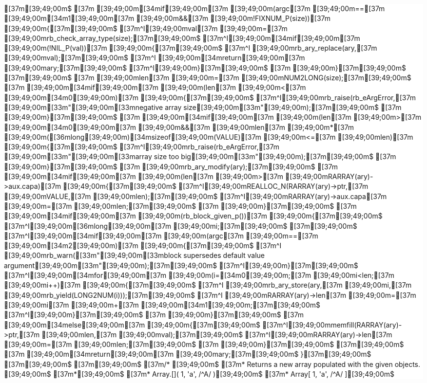 [37m[39;49;00m$
[37m    [39;49;00m[34mif[39;49;00m[37m [39;49;00m(argc[37m [39;49;00m==[37m [39;49;00m[34m1[39;49;00m[37m [39;49;00m&&[37m [39;49;00m!FIXNUM_P(size))[37m [39;49;00m{[37m[39;49;00m$
[37m^I[39;49;00mval[37m [39;49;00m=[37m [39;49;00mrb_check_array_type(size);[37m[39;49;00m$
[37m^I[39;49;00m[34mif[39;49;00m[37m [39;49;00m(!NIL_P(val))[37m [39;49;00m{[37m[39;49;00m$
[37m^I    [39;49;00mrb_ary_replace(ary,[37m [39;49;00mval);[37m[39;49;00m$
[37m^I    [39;49;00m[34mreturn[39;49;00m[37m [39;49;00mary;[37m[39;49;00m$
[37m^I[39;49;00m}[37m[39;49;00m$
[37m    [39;49;00m}[37m[39;49;00m$
[37m[39;49;00m$
[37m    [39;49;00mlen[37m [39;49;00m=[37m [39;49;00mNUM2LONG(size);[37m[39;49;00m$
[37m    [39;49;00m[34mif[39;49;00m[37m [39;49;00m(len[37m [39;49;00m<[37m [39;49;00m[34m0[39;49;00m)[37m [39;49;00m{[37m[39;49;00m$
[37m^I[39;49;00mrb_raise(rb_eArgError,[37m [39;49;00m[33m"[39;49;00m[33mnegative array size[39;49;00m[33m"[39;49;00m);[37m[39;49;00m$
[37m    [39;49;00m}[37m[39;49;00m$
[37m    [39;49;00m[34mif[39;49;00m[37m [39;49;00m(len[37m [39;49;00m>[37m [39;49;00m[34m0[39;49;00m[37m [39;49;00m&&[37m [39;49;00mlen[37m [39;49;00m*[37m [39;49;00m([36mlong[39;49;00m)[34msizeof[39;49;00m(VALUE)[37m [39;49;00m<=[37m [39;49;00mlen)[37m [39;49;00m{[37m[39;49;00m$
[37m^I[39;49;00mrb_raise(rb_eArgError,[37m [39;49;00m[33m"[39;49;00m[33marray size too big[39;49;00m[33m"[39;49;00m);[37m[39;49;00m$
[37m    [39;49;00m}[37m[39;49;00m$
[37m    [39;49;00mrb_ary_modify(ary);[37m[39;49;00m$
[37m    [39;49;00m[34mif[39;49;00m[37m [39;49;00m(len[37m [39;49;00m>[37m [39;49;00mRARRAY(ary)->aux.capa)[37m [39;49;00m{[37m[39;49;00m$
[37m^I[39;49;00mREALLOC_N(RARRAY(ary)->ptr,[37m [39;49;00mVALUE,[37m [39;49;00mlen);[37m[39;49;00m$
[37m^I[39;49;00mRARRAY(ary)->aux.capa[37m [39;49;00m=[37m [39;49;00mlen;[37m[39;49;00m$
[37m    [39;49;00m}[37m[39;49;00m$
[37m    [39;49;00m[34mif[39;49;00m[37m [39;49;00m(rb_block_given_p())[37m [39;49;00m{[37m[39;49;00m$
[37m^I[39;49;00m[36mlong[39;49;00m[37m [39;49;00mi;[37m[39;49;00m$
[37m[39;49;00m$
[37m^I[39;49;00m[34mif[39;49;00m[37m [39;49;00m(argc[37m [39;49;00m==[37m [39;49;00m[34m2[39;49;00m)[37m [39;49;00m{[37m[39;49;00m$
[37m^I    [39;49;00mrb_warn([33m"[39;49;00m[33mblock supersedes default value argument[39;49;00m[33m"[39;49;00m);[37m[39;49;00m$
[37m^I[39;49;00m}[37m[39;49;00m$
[37m^I[39;49;00m[34mfor[39;49;00m[37m [39;49;00m(i=[34m0[39;49;00m;[37m [39;49;00mi<len;[37m [39;49;00mi++)[37m [39;49;00m{[37m[39;49;00m$
[37m^I    [39;49;00mrb_ary_store(ary,[37m [39;49;00mi,[37m [39;49;00mrb_yield(LONG2NUM(i)));[37m[39;49;00m$
[37m^I    [39;49;00mRARRAY(ary)->len[37m [39;49;00m=[37m [39;49;00mi[37m [39;49;00m+[37m [39;49;00m[34m1[39;49;00m;[37m[39;49;00m$
[37m^I[39;49;00m}[37m[39;49;00m$
[37m    [39;49;00m}[37m[39;49;00m$
[37m    [39;49;00m[34melse[39;49;00m[37m [39;49;00m{[37m[39;49;00m$
[37m^I[39;49;00mmemfill(RARRAY(ary)->ptr,[37m [39;49;00mlen,[37m [39;49;00mval);[37m[39;49;00m$
[37m^I[39;49;00mRARRAY(ary)->len[37m [39;49;00m=[37m [39;49;00mlen;[37m[39;49;00m$
[37m    [39;49;00m}[37m[39;49;00m$
[37m[39;49;00m$
[37m    [39;49;00m[34mreturn[39;49;00m[37m [39;49;00mary;[37m[39;49;00m$
}[37m[39;49;00m$
[37m[39;49;00m$
[37m[39;49;00m$
[37m/* [39;49;00m$
[37m* Returns a new array populated with the given objects. [39;49;00m$
[37m*[39;49;00m$
[37m*   Array.[]( 1, 'a', /^A/ )[39;49;00m$
[37m*   Array[ 1, 'a', /^A/ ][39;49;00m$